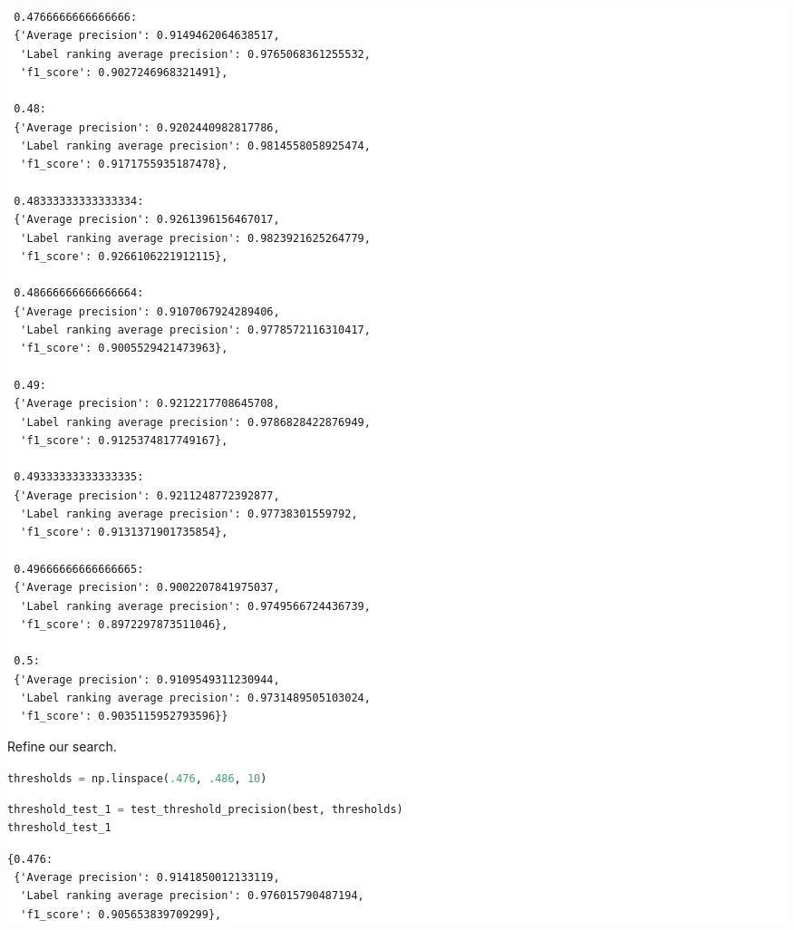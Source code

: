      0.4766666666666666: 
     {'Average precision': 0.9149462064638517,
      'Label ranking average precision': 0.9765068361255532,
      'f1_score': 0.9027246968321491},
      
     0.48: 
     {'Average precision': 0.9202440982817786,
      'Label ranking average precision': 0.9814558058925474,
      'f1_score': 0.9171755935187478},
      
     0.48333333333333334: 
     {'Average precision': 0.9261396156467017,
      'Label ranking average precision': 0.9823921625264779,
      'f1_score': 0.9266106221912115},
      
     0.48666666666666664: 
     {'Average precision': 0.9107067924289406,
      'Label ranking average precision': 0.9778572116310417,
      'f1_score': 0.9005529421473963},
      
     0.49: 
     {'Average precision': 0.9212217708645708,
      'Label ranking average precision': 0.9786828422876949,
      'f1_score': 0.9125374817749167},
      
     0.49333333333333335: 
     {'Average precision': 0.9211248772392877,
      'Label ranking average precision': 0.97738301559792,
      'f1_score': 0.9131371901735854},
      
     0.49666666666666665: 
     {'Average precision': 0.9002207841975037,
      'Label ranking average precision': 0.9749566724436739,
      'f1_score': 0.8972297873511046},
      
     0.5: 
     {'Average precision': 0.9109549311230944,
      'Label ranking average precision': 0.9731489505103024,
      'f1_score': 0.9035115952793596}}



Refine our search.

```python
thresholds = np.linspace(.476, .486, 10)
```


```python
threshold_test_1 = test_threshold_precision(best, thresholds)
threshold_test_1
```




    {0.476: 
     {'Average precision': 0.9141850012133119,
      'Label ranking average precision': 0.976015790487194,
      'f1_score': 0.905653839709299},
      